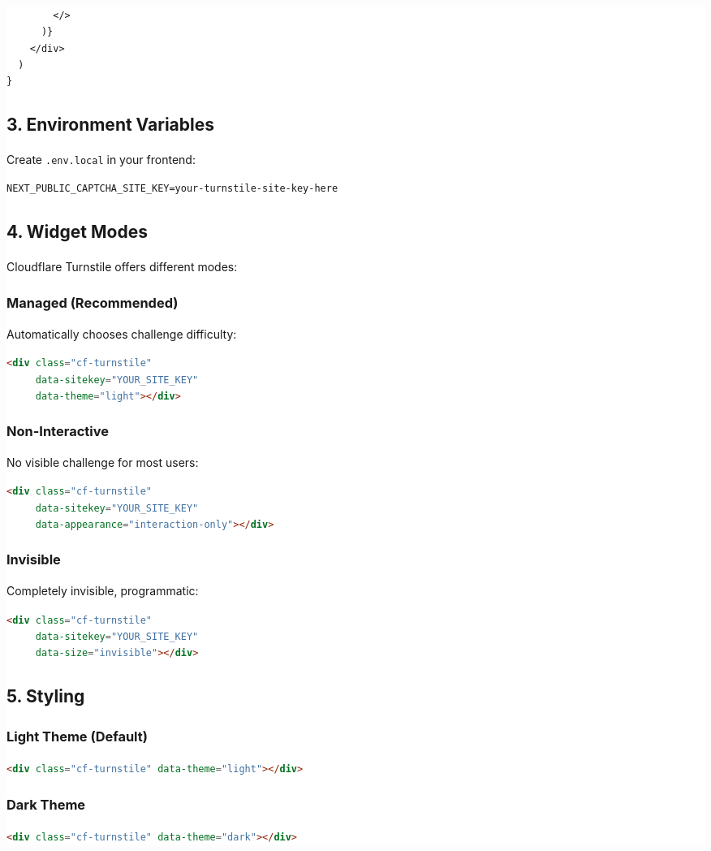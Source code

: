 ```tsx
        </>
      )}
    </div>
  )
}
```

## 3. Environment Variables

Create `.env.local` in your frontend:

```properties
NEXT_PUBLIC_CAPTCHA_SITE_KEY=your-turnstile-site-key-here
```

## 4. Widget Modes

Cloudflare Turnstile offers different modes:

### Managed (Recommended)
Automatically chooses challenge difficulty:
```html
<div class="cf-turnstile" 
     data-sitekey="YOUR_SITE_KEY"
     data-theme="light"></div>
```

### Non-Interactive
No visible challenge for most users:
```html
<div class="cf-turnstile" 
     data-sitekey="YOUR_SITE_KEY"
     data-appearance="interaction-only"></div>
```

### Invisible
Completely invisible, programmatic:
```html
<div class="cf-turnstile" 
     data-sitekey="YOUR_SITE_KEY"
     data-size="invisible"></div>
```

## 5. Styling

### Light Theme (Default)
```html
<div class="cf-turnstile" data-theme="light"></div>
```

### Dark Theme
```html
<div class="cf-turnstile" data-theme="dark"></div>
```
